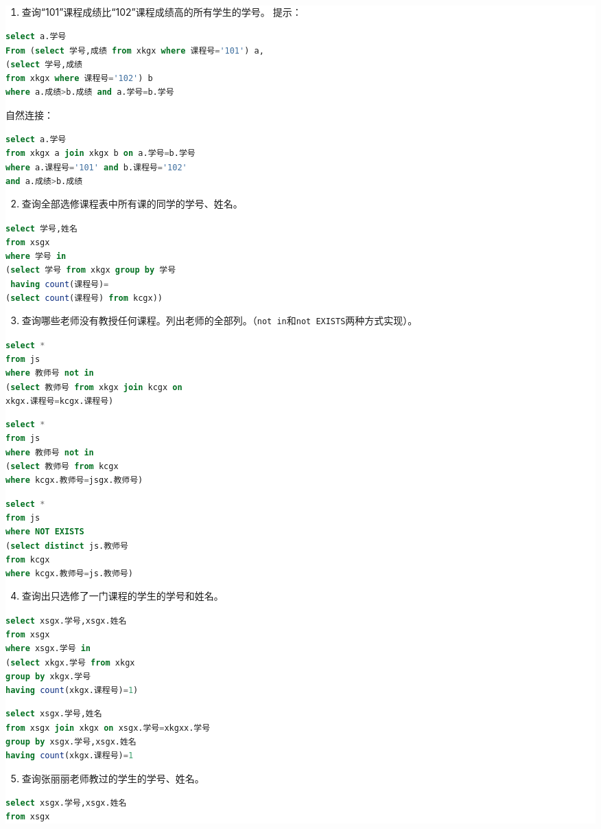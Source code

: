 1. 查询“101”课程成绩比“102”课程成绩高的所有学生的学号。
提示：
```sql
select a.学号
From (select 学号,成绩 from xkgx where 课程号='101') a,
(select 学号,成绩
from xkgx where 课程号='102') b
where a.成绩>b.成绩 and a.学号=b.学号
```
自然连接：
```sql
select a.学号
from xkgx a join xkgx b on a.学号=b.学号
where a.课程号='101' and b.课程号='102' 
and a.成绩>b.成绩
```
2. 查询全部选修课程表中所有课的同学的学号、姓名。
```sql
select 学号,姓名
from xsgx
where 学号 in
(select 学号 from xkgx group by 学号 
 having count(课程号)=
(select count(课程号) from kcgx))
```
3. 查询哪些老师没有教授任何课程。列出老师的全部列。（`not in`和` not EXISTS `两种方式实现）。
```sql
select *
from js
where 教师号 not in
(select 教师号 from xkgx join kcgx on 
xkgx.课程号=kcgx.课程号)
```
```sql
select *
from js
where 教师号 not in 
(select 教师号 from kcgx 
where kcgx.教师号=jsgx.教师号)
```
```sql
select *
from js
where NOT EXISTS
(select distinct js.教师号  
from kcgx 
where kcgx.教师号=js.教师号)
```
4. 查询出只选修了一门课程的学生的学号和姓名。
```sql
select xsgx.学号,xsgx.姓名
from xsgx
where xsgx.学号 in
(select xkgx.学号 from xkgx 
group by xkgx.学号 
having count(xkgx.课程号)=1)
```
```sql
select xsgx.学号,姓名
from xsgx join xkgx on xsgx.学号=xkgxx.学号
group by xsgx.学号,xsgx.姓名
having count(xkgx.课程号)=1
```
5. 查询张丽丽老师教过的学生的学号、姓名。
```sql
select xsgx.学号,xsgx.姓名
from xsgx
```